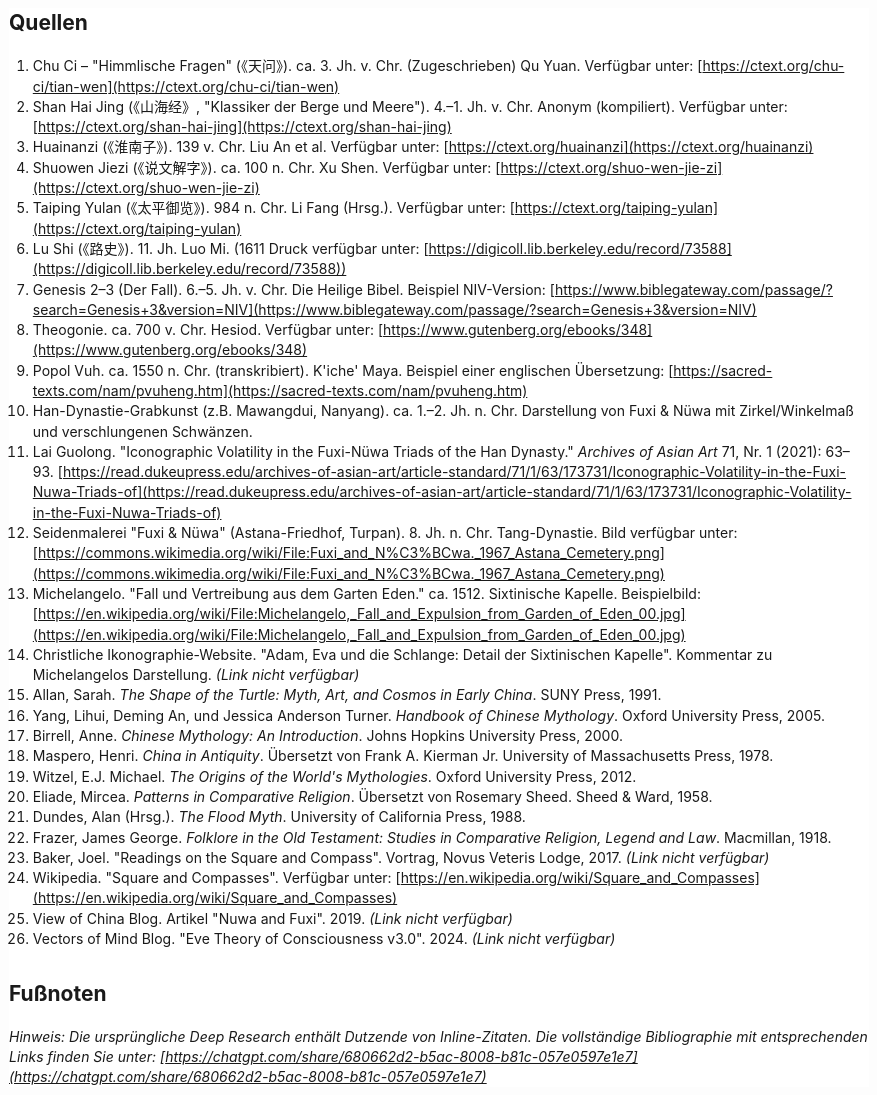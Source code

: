 
## Quellen

1. Chu Ci – "Himmlische Fragen" (《天问》). ca. 3. Jh. v. Chr. (Zugeschrieben) Qu Yuan. Verfügbar unter: [https://ctext.org/chu-ci/tian-wen](https://ctext.org/chu-ci/tian-wen)
2. Shan Hai Jing (《山海经》, "Klassiker der Berge und Meere"). 4.–1. Jh. v. Chr. Anonym (kompiliert). Verfügbar unter: [https://ctext.org/shan-hai-jing](https://ctext.org/shan-hai-jing)
3. Huainanzi (《淮南子》). 139 v. Chr. Liu An et al. Verfügbar unter: [https://ctext.org/huainanzi](https://ctext.org/huainanzi)
4. Shuowen Jiezi (《说文解字》). ca. 100 n. Chr. Xu Shen. Verfügbar unter: [https://ctext.org/shuo-wen-jie-zi](https://ctext.org/shuo-wen-jie-zi)
5. Taiping Yulan (《太平御览》). 984 n. Chr. Li Fang (Hrsg.). Verfügbar unter: [https://ctext.org/taiping-yulan](https://ctext.org/taiping-yulan)
6. Lu Shi (《路史》). 11. Jh. Luo Mi. (1611 Druck verfügbar unter: [https://digicoll.lib.berkeley.edu/record/73588](https://digicoll.lib.berkeley.edu/record/73588))
7. Genesis 2–3 (Der Fall). 6.–5. Jh. v. Chr. Die Heilige Bibel. Beispiel NIV-Version: [https://www.biblegateway.com/passage/?search=Genesis+3&version=NIV](https://www.biblegateway.com/passage/?search=Genesis+3&version=NIV)
8. Theogonie. ca. 700 v. Chr. Hesiod. Verfügbar unter: [https://www.gutenberg.org/ebooks/348](https://www.gutenberg.org/ebooks/348)
9. Popol Vuh. ca. 1550 n. Chr. (transkribiert). K'iche' Maya. Beispiel einer englischen Übersetzung: [https://sacred-texts.com/nam/pvuheng.htm](https://sacred-texts.com/nam/pvuheng.htm)
10. Han-Dynastie-Grabkunst (z.B. Mawangdui, Nanyang). ca. 1.–2. Jh. n. Chr. Darstellung von Fuxi & Nüwa mit Zirkel/Winkelmaß und verschlungenen Schwänzen.
11. Lai Guolong. "Iconographic Volatility in the Fuxi-Nüwa Triads of the Han Dynasty." *Archives of Asian Art* 71, Nr. 1 (2021): 63–93. [https://read.dukeupress.edu/archives-of-asian-art/article-standard/71/1/63/173731/Iconographic-Volatility-in-the-Fuxi-Nuwa-Triads-of](https://read.dukeupress.edu/archives-of-asian-art/article-standard/71/1/63/173731/Iconographic-Volatility-in-the-Fuxi-Nuwa-Triads-of)
12. Seidenmalerei "Fuxi & Nüwa" (Astana-Friedhof, Turpan). 8. Jh. n. Chr. Tang-Dynastie. Bild verfügbar unter: [https://commons.wikimedia.org/wiki/File:Fuxi_and_N%C3%BCwa._1967_Astana_Cemetery.png](https://commons.wikimedia.org/wiki/File:Fuxi_and_N%C3%BCwa._1967_Astana_Cemetery.png)
13. Michelangelo. "Fall und Vertreibung aus dem Garten Eden." ca. 1512. Sixtinische Kapelle. Beispielbild: [https://en.wikipedia.org/wiki/File:Michelangelo,_Fall_and_Expulsion_from_Garden_of_Eden_00.jpg](https://en.wikipedia.org/wiki/File:Michelangelo,_Fall_and_Expulsion_from_Garden_of_Eden_00.jpg)
14. Christliche Ikonographie-Website. "Adam, Eva und die Schlange: Detail der Sixtinischen Kapelle". Kommentar zu Michelangelos Darstellung. *(Link nicht verfügbar)*
15. Allan, Sarah. *The Shape of the Turtle: Myth, Art, and Cosmos in Early China*. SUNY Press, 1991.
16. Yang, Lihui, Deming An, und Jessica Anderson Turner. *Handbook of Chinese Mythology*. Oxford University Press, 2005.
17. Birrell, Anne. *Chinese Mythology: An Introduction*. Johns Hopkins University Press, 2000.
18. Maspero, Henri. *China in Antiquity*. Übersetzt von Frank A. Kierman Jr. University of Massachusetts Press, 1978.
19. Witzel, E.J. Michael. *The Origins of the World's Mythologies*. Oxford University Press, 2012.
20. Eliade, Mircea. *Patterns in Comparative Religion*. Übersetzt von Rosemary Sheed. Sheed & Ward, 1958.
21. Dundes, Alan (Hrsg.). *The Flood Myth*. University of California Press, 1988.
22. Frazer, James George. *Folklore in the Old Testament: Studies in Comparative Religion, Legend and Law*. Macmillan, 1918.
23. Baker, Joel. "Readings on the Square and Compass". Vortrag, Novus Veteris Lodge, 2017. *(Link nicht verfügbar)*
24. Wikipedia. "Square and Compasses". Verfügbar unter: [https://en.wikipedia.org/wiki/Square_and_Compasses](https://en.wikipedia.org/wiki/Square_and_Compasses)
25. View of China Blog. Artikel "Nuwa and Fuxi". 2019. *(Link nicht verfügbar)*
26. Vectors of Mind Blog. "Eve Theory of Consciousness v3.0". 2024. *(Link nicht verfügbar)*

## Fußnoten

*Hinweis: Die ursprüngliche Deep Research enthält Dutzende von Inline-Zitaten. Die vollständige Bibliographie mit entsprechenden Links finden Sie unter: [https://chatgpt.com/share/680662d2-b5ac-8008-b81c-057e0597e1e7](https://chatgpt.com/share/680662d2-b5ac-8008-b81c-057e0597e1e7)*
